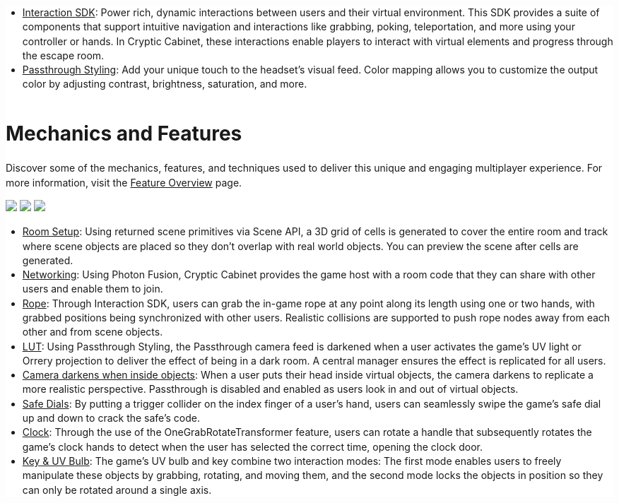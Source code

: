 - [Interaction SDK](https://developers.meta.com/horizon/documentation/unity/unity-isdk-interaction-sdk-overview/): Power rich, dynamic interactions between users and their virtual environment. This SDK provides a suite of components that support intuitive navigation and interactions like grabbing, poking, teleportation, and more using your controller or hands. In Cryptic Cabinet, these interactions enable players to interact with virtual elements and progress through the escape room.  
- [Passthrough Styling](https://developers.meta.com/horizon/documentation/unity/unity-customize-passthrough-styling/): Add your unique touch to the headset’s visual feed. Color mapping allows you to customize the output color by adjusting contrast, brightness, saturation, and more.

# Mechanics and Features

Discover some of the mechanics, features, and techniques used to deliver this unique and engaging multiplayer experience. For more information, visit the [Feature Overview](./Documentation/FeatureOverview.md) page.
<p>
    <img src="./Documentation/Images/UVbulb_screw.gif" width="30%">
    <img src="./Documentation/Images/Safe.gif" width="30%">
    <img src="./Documentation/Images/Key.gif" width="30%">
</p>

- [Room Setup](https://github.com/leftfieldlabs/Unity-CrypticCabinet/blob/main/Documentation/FeatureOverview.md#room-setup): Using returned scene primitives via Scene API, a 3D grid of cells is generated to cover the entire room and track where scene objects are placed so they don’t overlap with real world objects. You can preview the scene after cells are generated. 
- [Networking](https://github.com/leftfieldlabs/Unity-CrypticCabinet/blob/main/Documentation/FeatureOverview.md#networking): Using Photon Fusion, Cryptic Cabinet provides the game host with a room code that they can share with other users and enable them to join.
- [Rope](https://github.com/leftfieldlabs/Unity-CrypticCabinet/blob/main/Documentation/FeatureOverview.md#networking): Through Interaction SDK, users can grab the in-game rope at any point along its length using one or two hands, with grabbed positions being synchronized with other users. Realistic collisions are supported to push rope nodes away from each other and from scene objects. 
- [LUT](https://github.com/leftfieldlabs/Unity-CrypticCabinet/blob/main/Documentation/FeatureOverview.md#networking): Using Passthrough Styling, the Passthrough camera feed is darkened when a user activates the game’s UV light or Orrery projection to deliver the effect of being in a dark room. A central manager ensures the effect is replicated for all users.  
- [Camera darkens when inside objects](https://github.com/leftfieldlabs/Unity-CrypticCabinet/blob/main/Documentation/FeatureOverview.md#networking): When a user puts their head inside virtual objects, the camera darkens to replicate a more realistic perspective. Passthrough is disabled and enabled as users look in and out of virtual objects. 
- [Safe Dials](https://github.com/leftfieldlabs/Unity-CrypticCabinet/blob/main/Documentation/FeatureOverview.md#networking): By putting a trigger collider on the index finger of a user’s hand, users can seamlessly swipe the game’s safe dial up and down to crack the safe’s code. 
- [Clock](https://github.com/leftfieldlabs/Unity-CrypticCabinet/blob/main/Documentation/FeatureOverview.md#clock): Through the use of the OneGrabRotateTransformer feature, users can rotate a handle that subsequently rotates the game’s clock hands to detect when the user has selected the correct time, opening the clock door. 
- [Key & UV Bulb](https://github.com/leftfieldlabs/Unity-CrypticCabinet/blob/main/Documentation/FeatureOverview.md#key--uv-bulb): The game’s UV bulb and key combine two interaction modes: The first mode enables users to freely manipulate these objects by grabbing, rotating, and moving them, and the second mode locks the objects in position so they can only be rotated around a single axis. 
